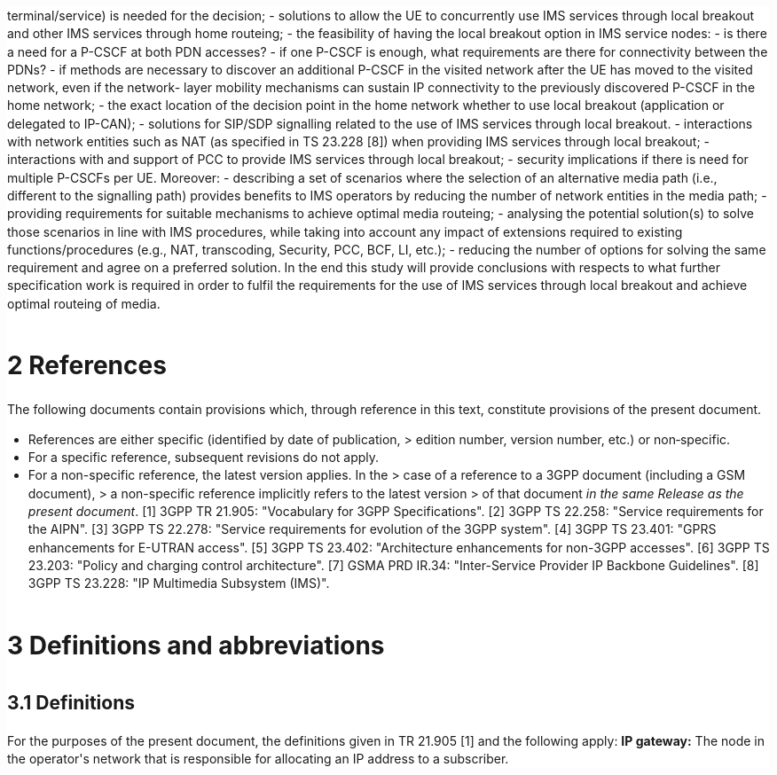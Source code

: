 terminal/service) is needed for the decision;
\- solutions to allow the UE to concurrently use IMS services through local
breakout and other IMS services through home routeing;
\- the feasibility of having the local breakout option in IMS service nodes:
\- is there a need for a P-CSCF at both PDN accesses?
\- if one P-CSCF is enough, what requirements are there for connectivity
between the PDNs?
\- if methods are necessary to discover an additional P-CSCF in the visited
network after the UE has moved to the visited network, even if the network-
layer mobility mechanisms can sustain IP connectivity to the previously
discovered P-CSCF in the home network;
\- the exact location of the decision point in the home network whether to use
local breakout (application or delegated to IP-CAN);
\- solutions for SIP/SDP signalling related to the use of IMS services through
local breakout.
\- interactions with network entities such as NAT (as specified in TS 23.228
[8]) when providing IMS services through local breakout;
\- interactions with and support of PCC to provide IMS services through local
breakout;
\- security implications if there is need for multiple P-CSCFs per UE.
Moreover:
\- describing a set of scenarios where the selection of an alternative media
path (i.e., different to the signalling path) provides benefits to IMS
operators by reducing the number of network entities in the media path;
\- providing requirements for suitable mechanisms to achieve optimal media
routeing;
\- analysing the potential solution(s) to solve those scenarios in line with
IMS procedures, while taking into account any impact of extensions required to
existing functions/procedures (e.g., NAT, transcoding, Security, PCC, BCF, LI,
etc.);
\- reducing the number of options for solving the same requirement and agree
on a preferred solution.
In the end this study will provide conclusions with respects to what further
specification work is required in order to fulfil the requirements for the use
of IMS services through local breakout and achieve optimal routeing of media.
# 2 References
The following documents contain provisions which, through reference in this
text, constitute provisions of the present document.
  * References are either specific (identified by date of publication, > edition number, version number, etc.) or non‑specific.
  * For a specific reference, subsequent revisions do not apply.
  * For a non-specific reference, the latest version applies. In the > case of a reference to a 3GPP document (including a GSM document), > a non-specific reference implicitly refers to the latest version > of that document _in the same Release as the present document_.
[1] 3GPP TR 21.905: \"Vocabulary for 3GPP Specifications\".
[2] 3GPP TS 22.258: \"Service requirements for the AIPN\".
[3] 3GPP TS 22.278: \"Service requirements for evolution of the 3GPP system\".
[4] 3GPP TS 23.401: \"GPRS enhancements for E-UTRAN access\".
[5] 3GPP TS 23.402: \"Architecture enhancements for non-3GPP accesses\".
[6] 3GPP TS 23.203: \"Policy and charging control architecture\".
[7] GSMA PRD IR.34: \"Inter-Service Provider IP Backbone Guidelines\".
[8] 3GPP TS 23.228: \"IP Multimedia Subsystem (IMS)\".
# 3 Definitions and abbreviations
## 3.1 Definitions
For the purposes of the present document, the definitions given in TR 21.905
[1] and the following apply:
**IP gateway:** The node in the operator\'s network that is responsible for
allocating an IP address to a subscriber.